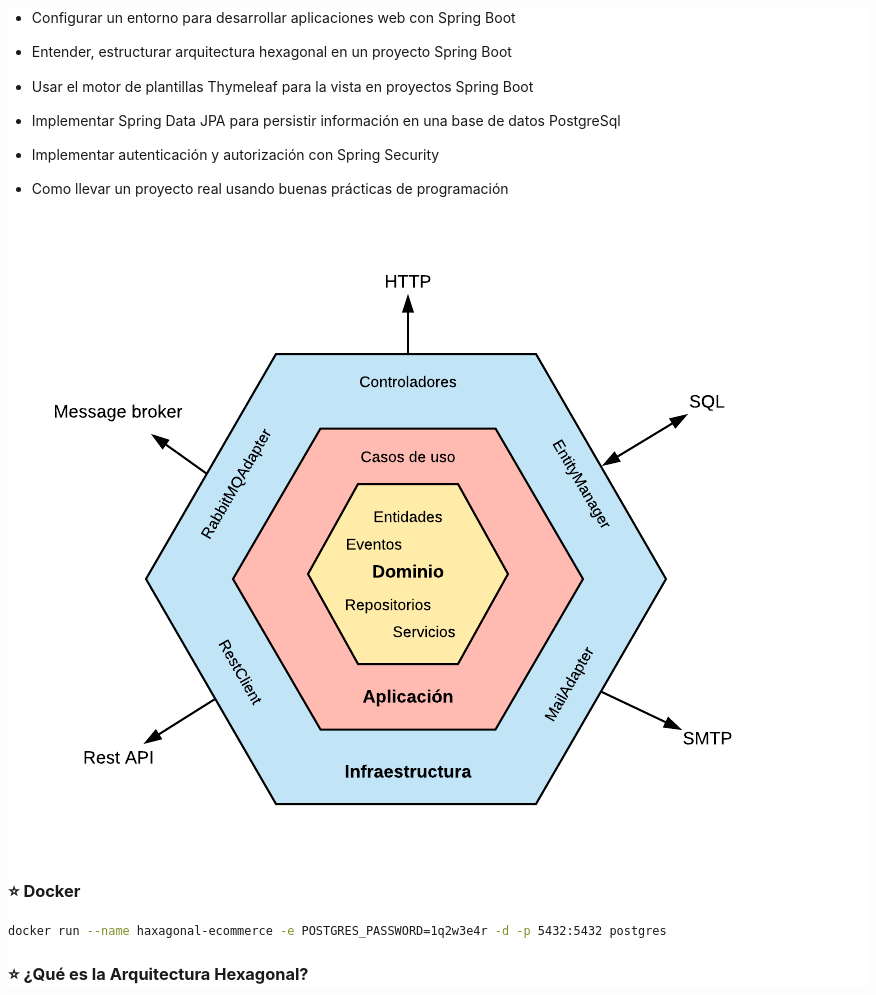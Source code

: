 - Configurar un entorno para desarrollar aplicaciones web con Spring Boot

- Entender, estructurar arquitectura hexagonal en un proyecto Spring Boot

- Usar el motor de plantillas Thymeleaf para la vista en proyectos Spring Boot

- Implementar Spring Data JPA para persistir información en una base de datos PostgreSql

- Implementar autenticación y autorización con Spring Security

- Como llevar un proyecto real usando buenas prácticas de programación

![Arquitectura Hexagonal](docs/arquitectura.png)

### ⭐  Docker

```sh
docker run --name haxagonal-ecommerce -e POSTGRES_PASSWORD=1q2w3e4r -d -p 5432:5432 postgres
```


### ⭐  ¿Qué es la Arquitectura Hexagonal?
